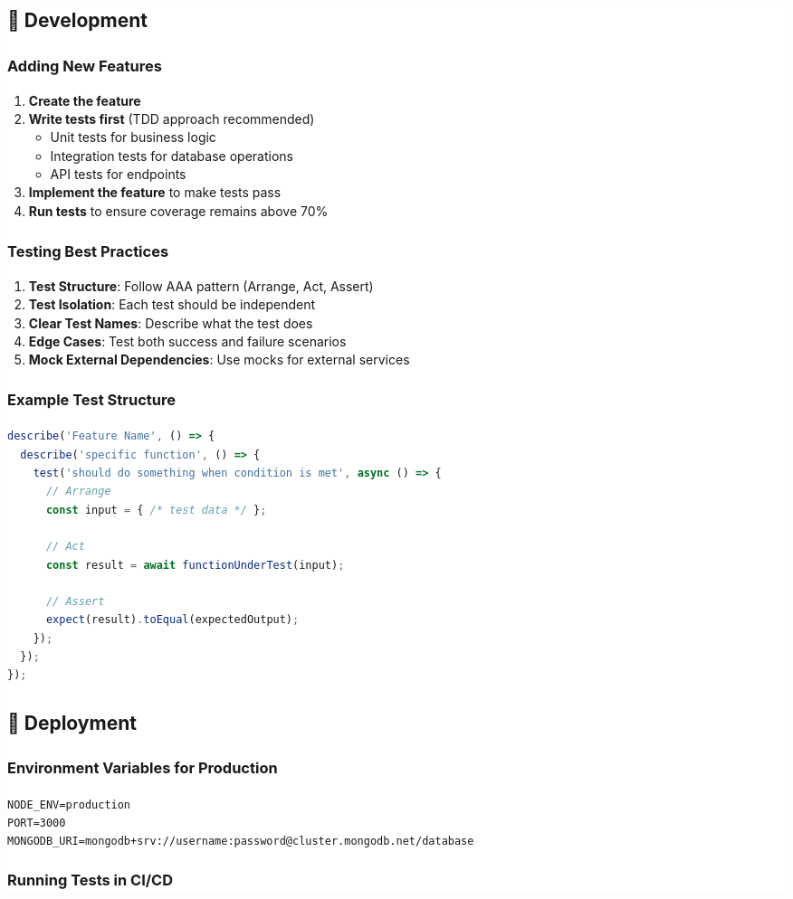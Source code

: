 ## 🔧 Development

### Adding New Features

1. **Create the feature** 
2. **Write tests first** (TDD approach recommended)
   - Unit tests for business logic
   - Integration tests for database operations
   - API tests for endpoints
3. **Implement the feature** to make tests pass
4. **Run tests** to ensure coverage remains above 70%

### Testing Best Practices

1. **Test Structure**: Follow AAA pattern (Arrange, Act, Assert)
2. **Test Isolation**: Each test should be independent
3. **Clear Test Names**: Describe what the test does
4. **Edge Cases**: Test both success and failure scenarios
5. **Mock External Dependencies**: Use mocks for external services

### Example Test Structure

```javascript
describe('Feature Name', () => {
  describe('specific function', () => {
    test('should do something when condition is met', async () => {
      // Arrange
      const input = { /* test data */ };
      
      // Act
      const result = await functionUnderTest(input);
      
      // Assert
      expect(result).toEqual(expectedOutput);
    });
  });
});
```

## 🚀 Deployment

### Environment Variables for Production

```env
NODE_ENV=production
PORT=3000
MONGODB_URI=mongodb+srv://username:password@cluster.mongodb.net/database
```

### Running Tests in CI/CD
